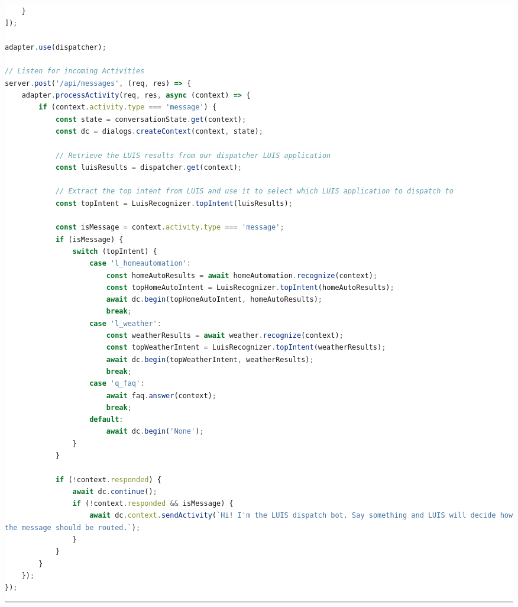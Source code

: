 ```javascript
    }
]);

adapter.use(dispatcher);

// Listen for incoming Activities
server.post('/api/messages', (req, res) => {
    adapter.processActivity(req, res, async (context) => {
        if (context.activity.type === 'message') {
            const state = conversationState.get(context);
            const dc = dialogs.createContext(context, state);

            // Retrieve the LUIS results from our dispatcher LUIS application
            const luisResults = dispatcher.get(context);

            // Extract the top intent from LUIS and use it to select which LUIS application to dispatch to
            const topIntent = LuisRecognizer.topIntent(luisResults);

            const isMessage = context.activity.type === 'message';
            if (isMessage) {
                switch (topIntent) {
                    case 'l_homeautomation':
                        const homeAutoResults = await homeAutomation.recognize(context);
                        const topHomeAutoIntent = LuisRecognizer.topIntent(homeAutoResults);
                        await dc.begin(topHomeAutoIntent, homeAutoResults);
                        break;
                    case 'l_weather':
                        const weatherResults = await weather.recognize(context);
                        const topWeatherIntent = LuisRecognizer.topIntent(weatherResults);
                        await dc.begin(topWeatherIntent, weatherResults);
                        break;
                    case 'q_faq':
                        await faq.answer(context);
                        break;
                    default:
                        await dc.begin('None');
                }
            }

            if (!context.responded) {
                await dc.continue();
                if (!context.responded && isMessage) {
                    await dc.context.sendActivity(`Hi! I'm the LUIS dispatch bot. Say something and LUIS will decide how the message should be routed.`);
                }
            }
        }
    });
});

```

---